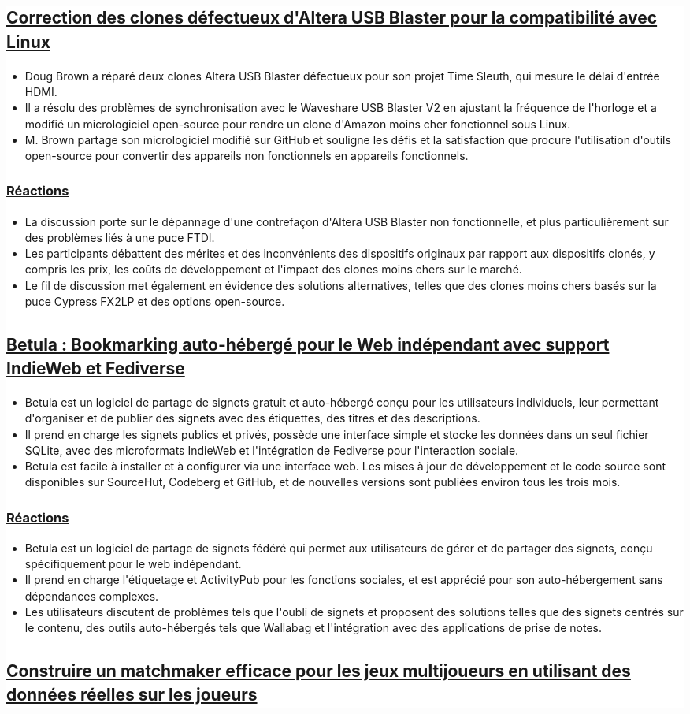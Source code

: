 ## [Correction des clones défectueux d'Altera USB Blaster pour la compatibilité avec Linux](https://www.downtowndougbrown.com/2024/06/fixing-a-knockoff-altera-usb-blaster-that-never-worked/)

- Doug Brown a réparé deux clones Altera USB Blaster défectueux pour son projet Time Sleuth, qui mesure le délai d'entrée HDMI.
- Il a résolu des problèmes de synchronisation avec le Waveshare USB Blaster V2 en ajustant la fréquence de l'horloge et a modifié un micrologiciel open-source pour rendre un clone d'Amazon moins cher fonctionnel sous Linux.
- M. Brown partage son micrologiciel modifié sur GitHub et souligne les défis et la satisfaction que procure l'utilisation d'outils open-source pour convertir des appareils non fonctionnels en appareils fonctionnels.

### [Réactions](https://news.ycombinator.com/item?id=40621534)

- La discussion porte sur le dépannage d'une contrefaçon d'Altera USB Blaster non fonctionnelle, et plus particulièrement sur des problèmes liés à une puce FTDI.
- Les participants débattent des mérites et des inconvénients des dispositifs originaux par rapport aux dispositifs clonés, y compris les prix, les coûts de développement et l'impact des clones moins chers sur le marché.
- Le fil de discussion met également en évidence des solutions alternatives, telles que des clones moins chers basés sur la puce Cypress FX2LP et des options open-source.

## [Betula : Bookmarking auto-hébergé pour le Web indépendant avec support IndieWeb et Fediverse](https://betula.mycorrhiza.wiki/)

- Betula est un logiciel de partage de signets gratuit et auto-hébergé conçu pour les utilisateurs individuels, leur permettant d'organiser et de publier des signets avec des étiquettes, des titres et des descriptions.
- Il prend en charge les signets publics et privés, possède une interface simple et stocke les données dans un seul fichier SQLite, avec des microformats IndieWeb et l'intégration de Fediverse pour l'interaction sociale.
- Betula est facile à installer et à configurer via une interface web. Les mises à jour de développement et le code source sont disponibles sur SourceHut, Codeberg et GitHub, et de nouvelles versions sont publiées environ tous les trois mois.

### [Réactions](https://news.ycombinator.com/item?id=40622189)

- Betula est un logiciel de partage de signets fédéré qui permet aux utilisateurs de gérer et de partager des signets, conçu spécifiquement pour le web indépendant.
- Il prend en charge l'étiquetage et ActivityPub pour les fonctions sociales, et est apprécié pour son auto-hébergement sans dépendances complexes.
- Les utilisateurs discutent de problèmes tels que l'oubli de signets et proposent des solutions telles que des signets centrés sur le contenu, des outils auto-hébergés tels que Wallabag et l'intégration avec des applications de prise de notes.

## [Construire un matchmaker efficace pour les jeux multijoueurs en utilisant des données réelles sur les joueurs](https://mas-bandwidth.com/creating-a-matchmaker-for-your-multiplayer-game/)
